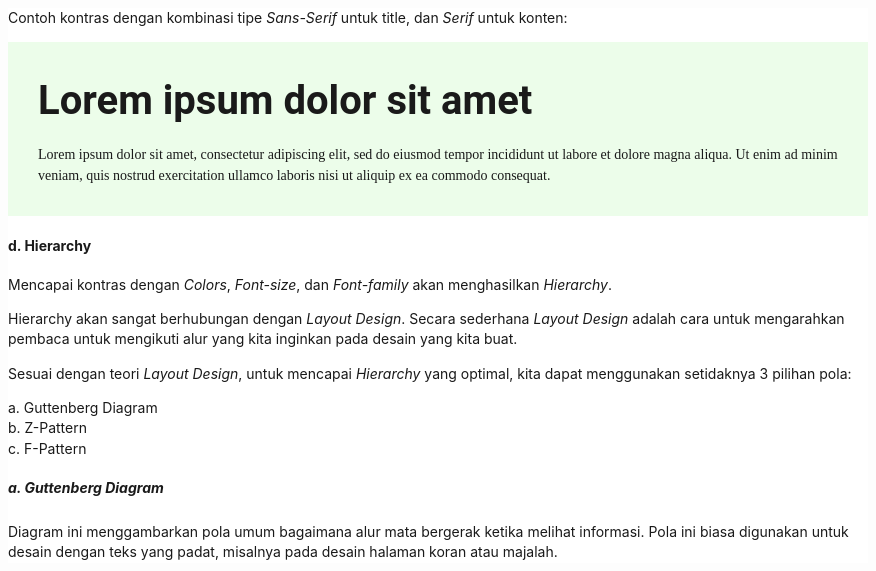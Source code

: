 Contoh kontras dengan kombinasi tipe *Sans-Serif* untuk title, dan *Serif* untuk konten:

<div class="sample-box">
	<div class="is-title is-bold font-family-roboto">Lorem ipsum dolor sit amet</div>
	<div class="is-content font-family-roboto-slab">Lorem ipsum dolor sit amet, consectetur adipiscing elit, sed do eiusmod tempor incididunt ut labore et dolore magna aliqua. Ut enim ad minim veniam, quis nostrud exercitation ullamco laboris nisi ut aliquip ex ea commodo consequat.</div>
</div>

<style>
@import url('https://fonts.googleapis.com/css?family=Roboto+Slab|Roboto:400,700&display=swap');
.sample-box {
	background-color: #ECFDEA;
	padding: 30px;
}
.is-red {
	background-color: #FFEAEA;
}
.font-family-roboto-slab {
	font-family: 'Roboto Slab', serif;
}
.font-family-roboto {
	font-family: 'Roboto', sans-serif;
}
.is-title {
	font-size: 40px;
	margin-bottom: 1rem;
}
.is-bold {
	font-weight: 700;
}
.is-content {
	font-size: 1rem;
	line-height: 1.5;
}
</style>

#### d. Hierarchy

Mencapai kontras dengan *Colors*, *Font-size*, dan *Font-family* akan menghasilkan *Hierarchy*.

Hierarchy akan sangat berhubungan dengan *Layout Design*. Secara sederhana *Layout Design* adalah cara untuk mengarahkan pembaca untuk mengikuti alur yang kita inginkan pada desain yang kita buat.

Sesuai dengan teori *Layout Design*, untuk mencapai *Hierarchy* yang optimal, kita dapat menggunakan setidaknya 3 pilihan pola:

a. Guttenberg Diagram  
b. Z-Pattern  
c. F-Pattern  


##### a. Guttenberg Diagram

Diagram ini menggambarkan pola umum bagaimana alur mata bergerak ketika melihat informasi. Pola ini biasa digunakan untuk desain dengan teks yang padat, misalnya pada desain halaman koran atau majalah.
